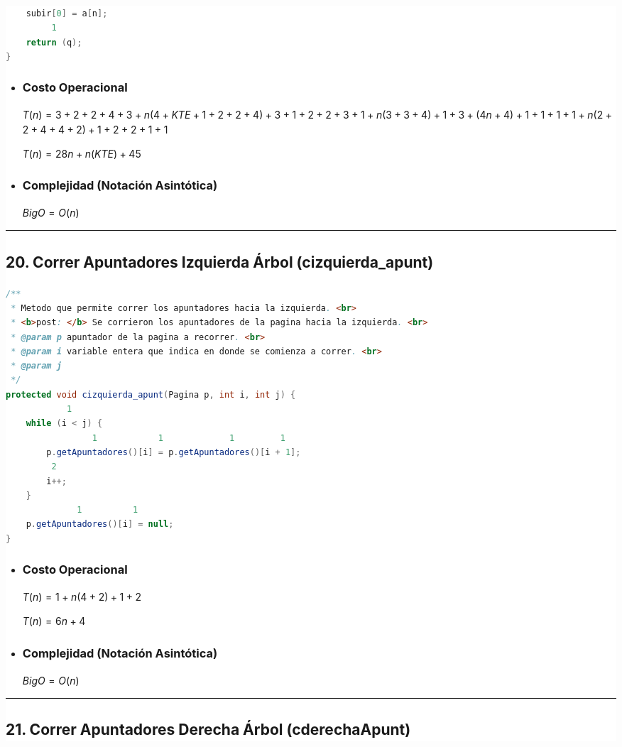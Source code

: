 ```java
    subir[0] = a[n];
         1
    return (q);
}
```

* ### __Costo Operacional__

    $T({n}) = 3 + 2 + 2 + 4 + 3 + n(4 + KTE + 1 + 2 + 2 + 4) + 3 + 1 + 2 + 2 + 3 + 1 + n(3 + 3 + 4) + 1 + 3 + (4n + 4) + 1 + 1 + 1 + 1 + n(2 + 2 + 4 + 4 + 2) + 1 + 2 + 2 + 1 + 1$

    $T({n}) = 28n + n(KTE) + 45$

* ### __Complejidad (Notación Asintótica)__

    $Big O = O({n})$

***

## __20. Correr Apuntadores Izquierda Árbol (cizquierda_apunt)__

```java
/**
 * Metodo que permite correr los apuntadores hacia la izquierda. <br>
 * <b>post: </b> Se corrieron los apuntadores de la pagina hacia la izquierda. <br>
 * @param p apuntador de la pagina a recorrer. <br>
 * @param i variable entera que indica en donde se comienza a correr. <br>
 * @param j  
 */
protected void cizquierda_apunt(Pagina p, int i, int j) {
            1
    while (i < j) {
                 1            1             1         1
        p.getApuntadores()[i] = p.getApuntadores()[i + 1];
         2
        i++;
    }
              1          1
    p.getApuntadores()[i] = null;
}
```

* ### __Costo Operacional__

    $T({n}) = 1 + n(4 + 2) + 1 + 2$

    $T({n}) = 6n + 4$

* ### __Complejidad (Notación Asintótica)__

    $Big O = O({n})$

***

## __21. Correr Apuntadores Derecha Árbol (cderechaApunt)__
